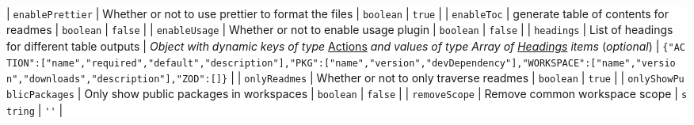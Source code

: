| `enablePrettier`          | Whether or not to use prettier to format the files          | `boolean`                                                                                                                                                                                                                                                                               | `true`                                                                                                                                                                                                                                                                                                                                                                                          |
| `enableToc`               | generate table of contents for readmes                      | `boolean`                                                                                                                                                                                                                                                                               | `false`                                                                                                                                                                                                                                                                                                                                                                                         |
| `enableUsage`             | Whether or not to enable usage plugin                       | `boolean`                                                                                                                                                                                                                                                                               | `false`                                                                                                                                                                                                                                                                                                                                                                                         |
| `headings`                | List of headings for different table outputs                | _Object with dynamic keys of type_ [Actions](#actions) _and values of type_ _Array of [Headings](#headings) items_ (_optional_)                                                                                                                                                         | `{"ACTION":["name","required","default","description"],"PKG":["name","version","devDependency"],"WORKSPACE":["name","version","downloads","description"],"ZOD":[]}`                                                                                                                                                                                                                             |
| `onlyReadmes`             | Whether or not to only traverse readmes                     | `boolean`                                                                                                                                                                                                                                                                               | `true`                                                                                                                                                                                                                                                                                                                                                                                          |
| `onlyShowPublicPackages`  | Only show public packages in workspaces                     | `boolean`                                                                                                                                                                                                                                                                               | `false`                                                                                                                                                                                                                                                                                                                                                                                         |
| `removeScope`             | Remove common workspace scope                               | `string`                                                                                                                                                                                                                                                                                | `''`                                                                                                                                                                                                                                                                                                                                                                                            |